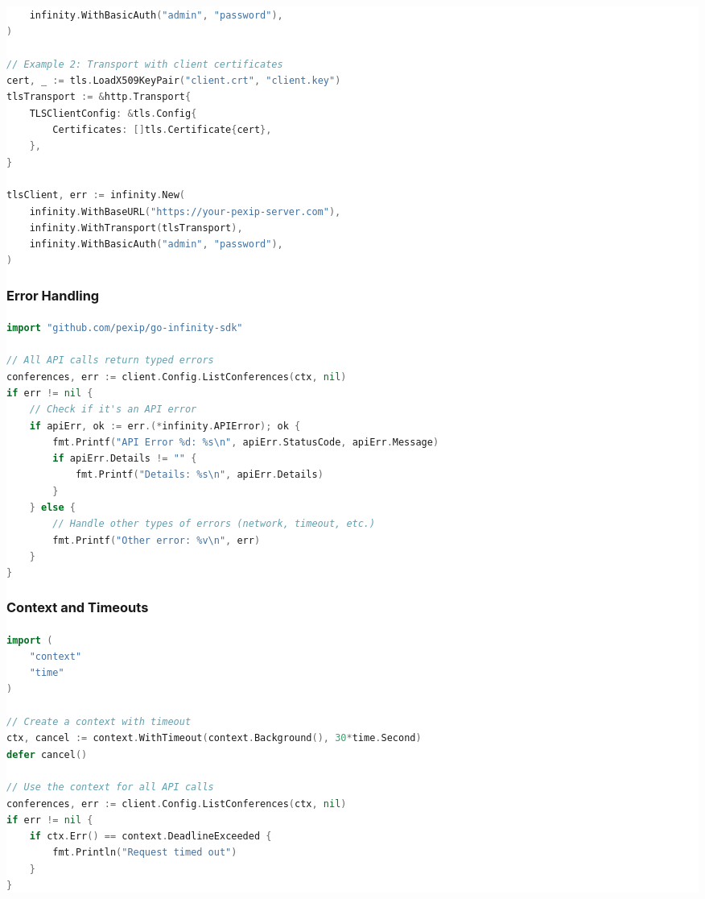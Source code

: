 ```go
    infinity.WithBasicAuth("admin", "password"),
)

// Example 2: Transport with client certificates
cert, _ := tls.LoadX509KeyPair("client.crt", "client.key")
tlsTransport := &http.Transport{
    TLSClientConfig: &tls.Config{
        Certificates: []tls.Certificate{cert},
    },
}

tlsClient, err := infinity.New(
    infinity.WithBaseURL("https://your-pexip-server.com"),
    infinity.WithTransport(tlsTransport),
    infinity.WithBasicAuth("admin", "password"),
)
```

### Error Handling

```go
import "github.com/pexip/go-infinity-sdk"

// All API calls return typed errors
conferences, err := client.Config.ListConferences(ctx, nil)
if err != nil {
    // Check if it's an API error
    if apiErr, ok := err.(*infinity.APIError); ok {
        fmt.Printf("API Error %d: %s\n", apiErr.StatusCode, apiErr.Message)
        if apiErr.Details != "" {
            fmt.Printf("Details: %s\n", apiErr.Details)
        }
    } else {
        // Handle other types of errors (network, timeout, etc.)
        fmt.Printf("Other error: %v\n", err)
    }
}
```

### Context and Timeouts

```go
import (
    "context"
    "time"
)

// Create a context with timeout
ctx, cancel := context.WithTimeout(context.Background(), 30*time.Second)
defer cancel()

// Use the context for all API calls
conferences, err := client.Config.ListConferences(ctx, nil)
if err != nil {
    if ctx.Err() == context.DeadlineExceeded {
        fmt.Println("Request timed out")
    }
}
```
